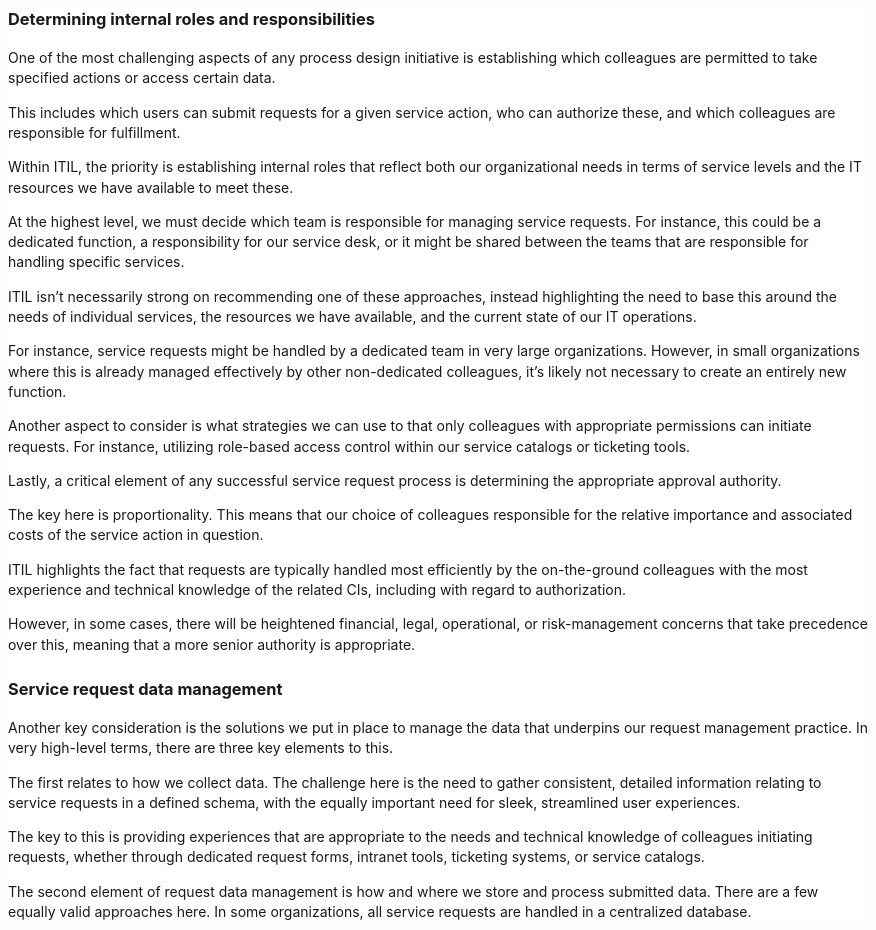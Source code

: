 
### Determining internal roles and responsibilities

One of the most challenging aspects of any process design initiative is establishing which colleagues are permitted to take specified actions or access certain data.

This includes which users can submit requests for a given service action, who can authorize these, and which colleagues are responsible for fulfillment.

Within ITIL, the priority is establishing internal roles that reflect both our organizational needs in terms of service levels and the IT resources we have available to meet these.

At the highest level, we must decide which team is responsible for managing service requests. For instance, this could be a dedicated function, a responsibility for our service desk, or it might be shared between the teams that are responsible for handling specific services.

ITIL isn’t necessarily strong on recommending one of these approaches, instead highlighting the need to base this around the needs of individual services, the resources we have available, and the current state of our IT operations.

For instance, service requests might be handled by a dedicated team in very large organizations. However, in small organizations where this is already managed effectively by other non-dedicated colleagues, it’s likely not necessary to create an entirely new function.

Another aspect to consider is what strategies we can use to that only colleagues with appropriate permissions can initiate requests. For instance, utilizing role-based access control within our service catalogs or ticketing tools.

Lastly, a critical element of any successful service request process is determining the appropriate approval authority. 

The key here is proportionality. This means that our choice of colleagues responsible for the relative importance and associated costs of the service action in question. 

ITIL highlights the fact that requests are typically handled most efficiently by the on-the-ground colleagues with the most experience and technical knowledge of the related CIs, including with regard to authorization.

However, in some cases, there will be heightened financial, legal, operational, or risk-management concerns that take precedence over this, meaning that a more senior authority is appropriate.


### Service request data management

Another key consideration is the solutions we put in place to manage the data that underpins our request management practice. In very high-level terms, there are three key elements to this.

The first relates to how we collect data. The challenge here is the need to gather consistent, detailed information relating to service requests in a defined schema, with the equally important need for sleek, streamlined user experiences.

The key to this is providing experiences that are appropriate to the needs and technical knowledge of colleagues initiating requests, whether through dedicated request forms, intranet tools, ticketing systems, or service catalogs.

The second element of request data management is how and where we store and process submitted data. There are a few equally valid approaches here. In some organizations, all service requests are handled in a centralized database.
